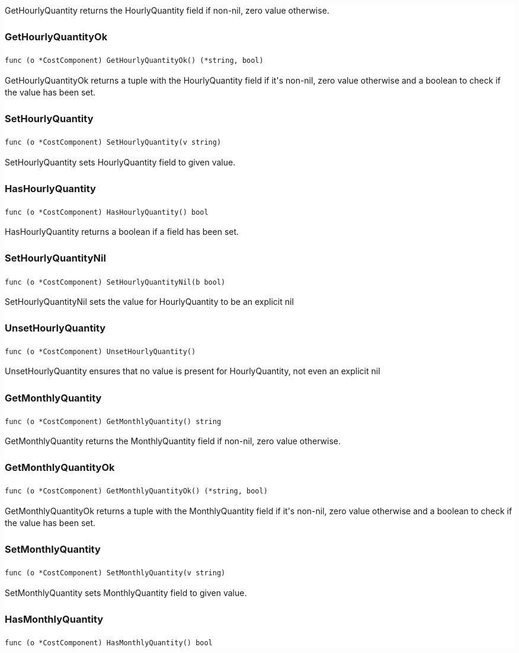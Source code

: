 GetHourlyQuantity returns the HourlyQuantity field if non-nil, zero value otherwise.

### GetHourlyQuantityOk

`func (o *CostComponent) GetHourlyQuantityOk() (*string, bool)`

GetHourlyQuantityOk returns a tuple with the HourlyQuantity field if it's non-nil, zero value otherwise
and a boolean to check if the value has been set.

### SetHourlyQuantity

`func (o *CostComponent) SetHourlyQuantity(v string)`

SetHourlyQuantity sets HourlyQuantity field to given value.

### HasHourlyQuantity

`func (o *CostComponent) HasHourlyQuantity() bool`

HasHourlyQuantity returns a boolean if a field has been set.

### SetHourlyQuantityNil

`func (o *CostComponent) SetHourlyQuantityNil(b bool)`

 SetHourlyQuantityNil sets the value for HourlyQuantity to be an explicit nil

### UnsetHourlyQuantity
`func (o *CostComponent) UnsetHourlyQuantity()`

UnsetHourlyQuantity ensures that no value is present for HourlyQuantity, not even an explicit nil
### GetMonthlyQuantity

`func (o *CostComponent) GetMonthlyQuantity() string`

GetMonthlyQuantity returns the MonthlyQuantity field if non-nil, zero value otherwise.

### GetMonthlyQuantityOk

`func (o *CostComponent) GetMonthlyQuantityOk() (*string, bool)`

GetMonthlyQuantityOk returns a tuple with the MonthlyQuantity field if it's non-nil, zero value otherwise
and a boolean to check if the value has been set.

### SetMonthlyQuantity

`func (o *CostComponent) SetMonthlyQuantity(v string)`

SetMonthlyQuantity sets MonthlyQuantity field to given value.

### HasMonthlyQuantity

`func (o *CostComponent) HasMonthlyQuantity() bool`
